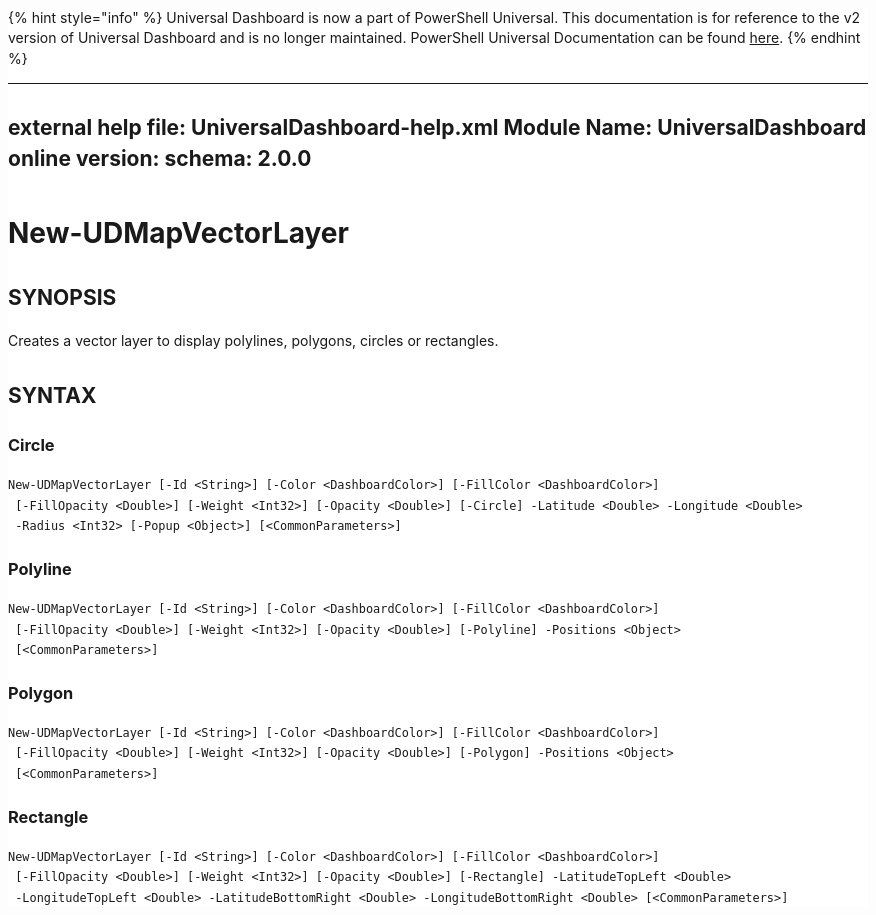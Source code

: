 ﻿{% hint style="info" %}
Universal Dashboard is now a part of PowerShell Universal. This documentation is for reference to the v2 version of Universal Dashboard and is no longer maintained. PowerShell Universal Documentation can be found [here](https://docs.ironmansoftware.com).
{% endhint %}


---
external help file: UniversalDashboard-help.xml
Module Name: UniversalDashboard
online version: 
schema: 2.0.0
---

# New-UDMapVectorLayer

## SYNOPSIS
Creates a vector layer to display polylines, polygons, circles or rectangles. 

## SYNTAX

### Circle
```
New-UDMapVectorLayer [-Id <String>] [-Color <DashboardColor>] [-FillColor <DashboardColor>]
 [-FillOpacity <Double>] [-Weight <Int32>] [-Opacity <Double>] [-Circle] -Latitude <Double> -Longitude <Double>
 -Radius <Int32> [-Popup <Object>] [<CommonParameters>]
```

### Polyline
```
New-UDMapVectorLayer [-Id <String>] [-Color <DashboardColor>] [-FillColor <DashboardColor>]
 [-FillOpacity <Double>] [-Weight <Int32>] [-Opacity <Double>] [-Polyline] -Positions <Object>
 [<CommonParameters>]
```

### Polygon
```
New-UDMapVectorLayer [-Id <String>] [-Color <DashboardColor>] [-FillColor <DashboardColor>]
 [-FillOpacity <Double>] [-Weight <Int32>] [-Opacity <Double>] [-Polygon] -Positions <Object>
 [<CommonParameters>]
```

### Rectangle
```
New-UDMapVectorLayer [-Id <String>] [-Color <DashboardColor>] [-FillColor <DashboardColor>]
 [-FillOpacity <Double>] [-Weight <Int32>] [-Opacity <Double>] [-Rectangle] -LatitudeTopLeft <Double>
 -LongitudeTopLeft <Double> -LatitudeBottomRight <Double> -LongitudeBottomRight <Double> [<CommonParameters>]
```

